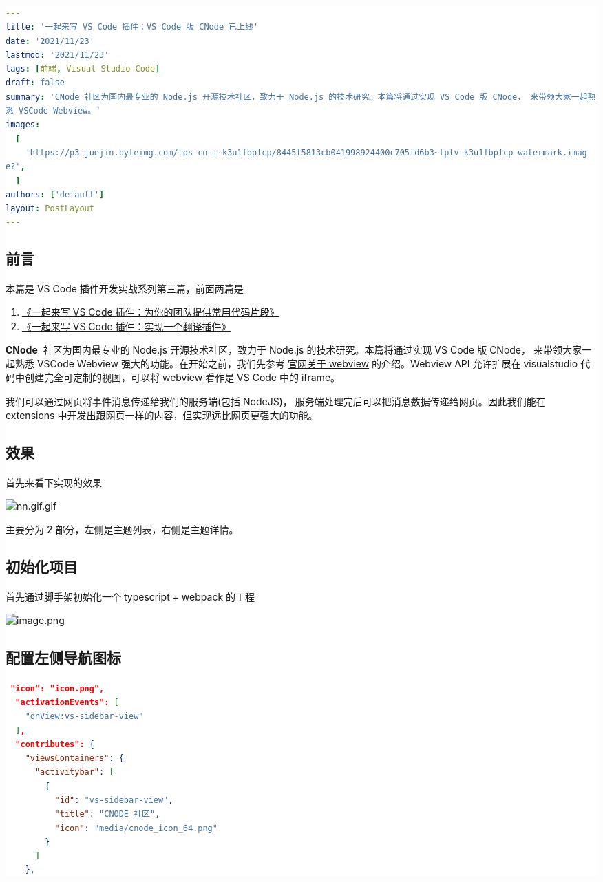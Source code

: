 ```yaml
---
title: '一起来写 VS Code 插件：VS Code 版 CNode 已上线'
date: '2021/11/23'
lastmod: '2021/11/23'
tags: [前端, Visual Studio Code]
draft: false
summary: 'CNode 社区为国内最专业的 Node.js 开源技术社区，致力于 Node.js 的技术研究。本篇将通过实现 VS Code 版 CNode， 来带领大家一起熟悉 VSCode Webview。'
images:
  [
    'https://p3-juejin.byteimg.com/tos-cn-i-k3u1fbpfcp/8445f5813cb041998924400c705fd6b3~tplv-k3u1fbpfcp-watermark.image?',
  ]
authors: ['default']
layout: PostLayout
---
```


## 前言

本篇是 VS Code 插件开发实战系列第三篇，前面两篇是

1. [《一起来写 VS Code 插件：为你的团队提供常用代码片段》](https://juejin.cn/post/7030250953215311908)
1. [《一起来写 VS Code 插件：实现一个翻译插件》](https://juejin.cn/post/7031878482367873037)

**CNode**  社区为国内最专业的 Node.js 开源技术社区，致力于 Node.js 的技术研究。本篇将通过实现 VS Code 版 CNode， 来带领大家一起熟悉 VSCode Webview 强大的功能。在开始之前，我们先参考 [官网关于 webview](https://code.visualstudio.com/api/extension-guides/webview) 的介绍。Webview API 允许扩展在 visualstudio 代码中创建完全可定制的视图，可以将 webview 看作是 VS Code 中的 iframe。

我们可以通过网页将事件消息传递给我们的服务端(包括 NodeJS)， 服务端处理完后可以把消息数据传递给网页。因此我们能在 extensions 中开发出跟网页一样的内容，但实现远比网页更强大的功能。

## 效果

首先来看下实现的效果

![nn.gif.gif](https://p1-juejin.byteimg.com/tos-cn-i-k3u1fbpfcp/8a392349e6bf42b794853a2ec4c5c160~tplv-k3u1fbpfcp-watermark.image?)

主要分为 2 部分，左侧是主题列表，右侧是主题详情。

## 初始化项目

首先通过脚手架初始化一个 typescript + webpack 的工程

![image.png](https://p9-juejin.byteimg.com/tos-cn-i-k3u1fbpfcp/de48d3e27a014f00b09f5a7449ae11f5~tplv-k3u1fbpfcp-watermark.image?)

## 配置左侧导航图标

```json
 "icon": "icon.png",
  "activationEvents": [
    "onView:vs-sidebar-view"
  ],
  "contributes": {
    "viewsContainers": {
      "activitybar": [
        {
          "id": "vs-sidebar-view",
          "title": "CNODE 社区",
          "icon": "media/cnode_icon_64.png"
        }
      ]
    },
```
